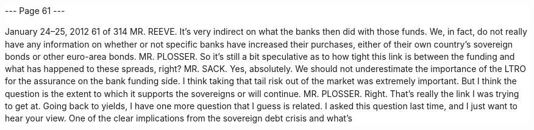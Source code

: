 --- Page 61 ---

January 24–25, 2012 61 of 314
MR. REEVE. It’s very indirect on what the banks then did with those funds. We, in fact,
do not really have any information on whether or not specific banks have increased their
purchases, either of their own country’s sovereign bonds or other euro-area bonds.
MR. PLOSSER. So it’s still a bit speculative as to how tight this link is between the
funding and what has happened to these spreads, right?
MR. SACK. Yes, absolutely. We should not underestimate the importance of the LTRO
for the assurance on the bank funding side. I think taking that tail risk out of the market was
extremely important. But I think the question is the extent to which it supports the sovereigns or
will continue.
MR. PLOSSER. Right. That’s really the link I was trying to get at. Going back to
yields, I have one more question that I guess is related. I asked this question last time, and I just
want to hear your view. One of the clear implications from the sovereign debt crisis and what’s
